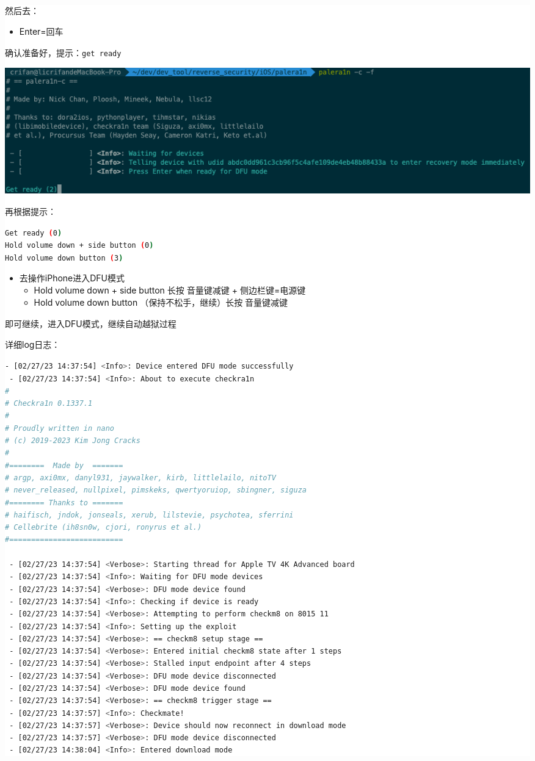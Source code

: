 然后去：

* Enter=回车

确认准备好，提示：`get ready`

![palera1n_get_ready](../../../assets/img/palera1n_get_ready.png)

再根据提示：

```bash
Get ready (0)
Hold volume down + side button (0)
Hold volume down button (3)
```

* 去操作iPhone进入DFU模式
  * Hold volume down + side button 长按 音量键减键 + 侧边栏键=电源键
  * Hold volume down button （保持不松手，继续）长按 音量键减键

即可继续，进入DFU模式，继续自动越狱过程

详细log日志：

```bash
- [02/27/23 14:37:54] <Info>: Device entered DFU mode successfully
 - [02/27/23 14:37:54] <Info>: About to execute checkra1n
#
# Checkra1n 0.1337.1
#
# Proudly written in nano
# (c) 2019-2023 Kim Jong Cracks
#
#========  Made by  =======
# argp, axi0mx, danyl931, jaywalker, kirb, littlelailo, nitoTV
# never_released, nullpixel, pimskeks, qwertyoruiop, sbingner, siguza
#======== Thanks to =======
# haifisch, jndok, jonseals, xerub, lilstevie, psychotea, sferrini
# Cellebrite (ih8sn0w, cjori, ronyrus et al.)
#==========================

 - [02/27/23 14:37:54] <Verbose>: Starting thread for Apple TV 4K Advanced board
 - [02/27/23 14:37:54] <Info>: Waiting for DFU mode devices
 - [02/27/23 14:37:54] <Verbose>: DFU mode device found
 - [02/27/23 14:37:54] <Info>: Checking if device is ready
 - [02/27/23 14:37:54] <Verbose>: Attempting to perform checkm8 on 8015 11
 - [02/27/23 14:37:54] <Info>: Setting up the exploit
 - [02/27/23 14:37:54] <Verbose>: == checkm8 setup stage ==
 - [02/27/23 14:37:54] <Verbose>: Entered initial checkm8 state after 1 steps
 - [02/27/23 14:37:54] <Verbose>: Stalled input endpoint after 4 steps
 - [02/27/23 14:37:54] <Verbose>: DFU mode device disconnected
 - [02/27/23 14:37:54] <Verbose>: DFU mode device found
 - [02/27/23 14:37:54] <Verbose>: == checkm8 trigger stage ==
 - [02/27/23 14:37:57] <Info>: Checkmate!
 - [02/27/23 14:37:57] <Verbose>: Device should now reconnect in download mode
 - [02/27/23 14:37:57] <Verbose>: DFU mode device disconnected
 - [02/27/23 14:38:04] <Info>: Entered download mode
```